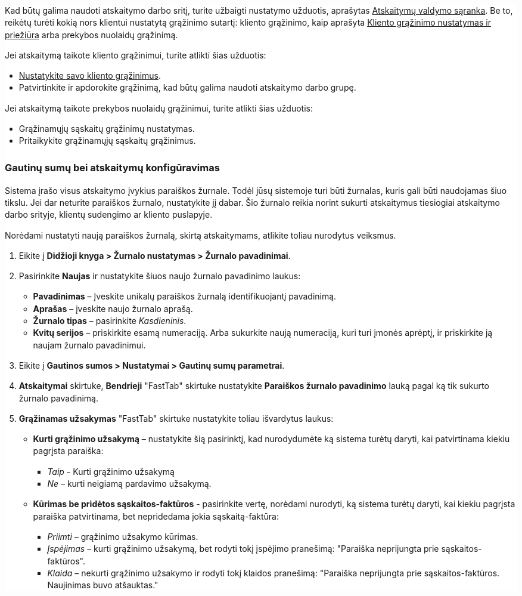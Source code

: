 Kad būtų galima naudoti atskaitymo darbo sritį, turite užbaigti nustatymo užduotis, aprašytas [Atskaitymų valdymo sąranka](/dynamicsax-2012/appuser-itpro/set-up-deduction-management). Be to, reikėtų turėti kokią nors klientui nustatytą grąžinimo sutartį: kliento grąžinimo, kaip aprašyta [Kliento grąžinimo nustatymas ir priežiūra](/dynamicsax-2012/appuser-itpro/setting-up-and-maintaining-customer-rebates) arba prekybos nuolaidų grąžinimą.

Jei atskaitymą taikote kliento grąžinimui, turite atlikti šias užduotis:

- [Nustatykite savo kliento grąžinimus](/dynamicsax-2012/appuser-itpro/setting-up-and-maintaining-customer-rebates).
- Patvirtinkite ir apdorokite grąžinimą, kad būtų galima naudoti atskaitymo darbo grupę.

Jei atskaitymą taikote prekybos nuolaidų grąžinimui, turite atlikti šias užduotis:

- Grąžinamųjų sąskaitų grąžinimų nustatymas.
- Pritaikykite grąžinamųjų sąskaitų grąžinimus.

### <a name="configure-accounts-receivable-and-deductions"></a><a name="accounts-receivable-deductions"></a>Gautinų sumų bei atskaitymų konfigūravimas

Sistema įrašo visus atskaitymo įvykius paraiškos žurnale. Todėl jūsų sistemoje turi būti žurnalas, kuris gali būti naudojamas šiuo tikslu. Jei dar neturite paraiškos žurnalo, nustatykite jį dabar. Šio žurnalo reikia norint sukurti atskaitymus tiesiogiai atskaitymo darbo srityje, klientų sudengimo ar kliento puslapyje.

Norėdami nustatyti naują paraiškos žurnalą, skirtą atskaitymams, atlikite toliau nurodytus veiksmus.

1. Eikite į **Didžioji knyga \> Žurnalo nustatymas \> Žurnalo pavadinimai**.
1. Pasirinkite **Naujas** ir nustatykite šiuos naujo žurnalo pavadinimo laukus:

    - **Pavadinimas** – Įveskite unikalų paraiškos žurnalą identifikuojantį pavadinimą.
    - **Aprašas** – įveskite naujo žurnalo aprašą.
    - **Žurnalo tipas** – pasirinkite *Kasdieninis*.
    - **Kvitų serijos** – priskirkite esamą numeraciją. Arba sukurkite naują numeraciją, kuri turi įmonės aprėptį, ir priskirkite ją naujam žurnalo pavadinimui.

1. Eikite į **Gautinos sumos \> Nustatymai \> Gautinų sumų parametrai**.
1. **Atskaitymai** skirtuke, **Bendrieji** "FastTab" skirtuke nustatykite **Paraiškos žurnalo pavadinimo** lauką pagal ką tik sukurto žurnalo pavadinimą.
1. **Grąžinamas užsakymas** "FastTab" skirtuke nustatykite toliau išvardytus laukus:

    - **Kurti grąžinimo užsakymą** – nustatykite šią pasirinktį, kad nurodydumėte ką sistema turėtų daryti, kai patvirtinama kiekiu pagrįsta paraiška:

        - *Taip* - Kurti grąžinimo užsakymą
        - *Ne* – kurti neigiamą pardavimo užsakymą.

    - **Kūrimas be pridėtos sąskaitos-faktūros** - pasirinkite vertę, norėdami nurodyti, ką sistema turėtų daryti, kai kiekiu pagrįsta paraiška patvirtinama, bet nepridedama jokia sąskaitą-faktūra:

        - *Priimti* – grąžinimo užsakymo kūrimas.
        - *Įspėjimas* – kurti grąžinimo užsakymą, bet rodyti tokį įspėjimo pranešimą: "Paraiška neprijungta prie sąskaitos-faktūros".
        - *Klaida* – nekurti grąžinimo užsakymo ir rodyti tokį klaidos pranešimą: "Paraiška neprijungta prie sąskaitos-faktūros. Naujinimas buvo atšauktas."
